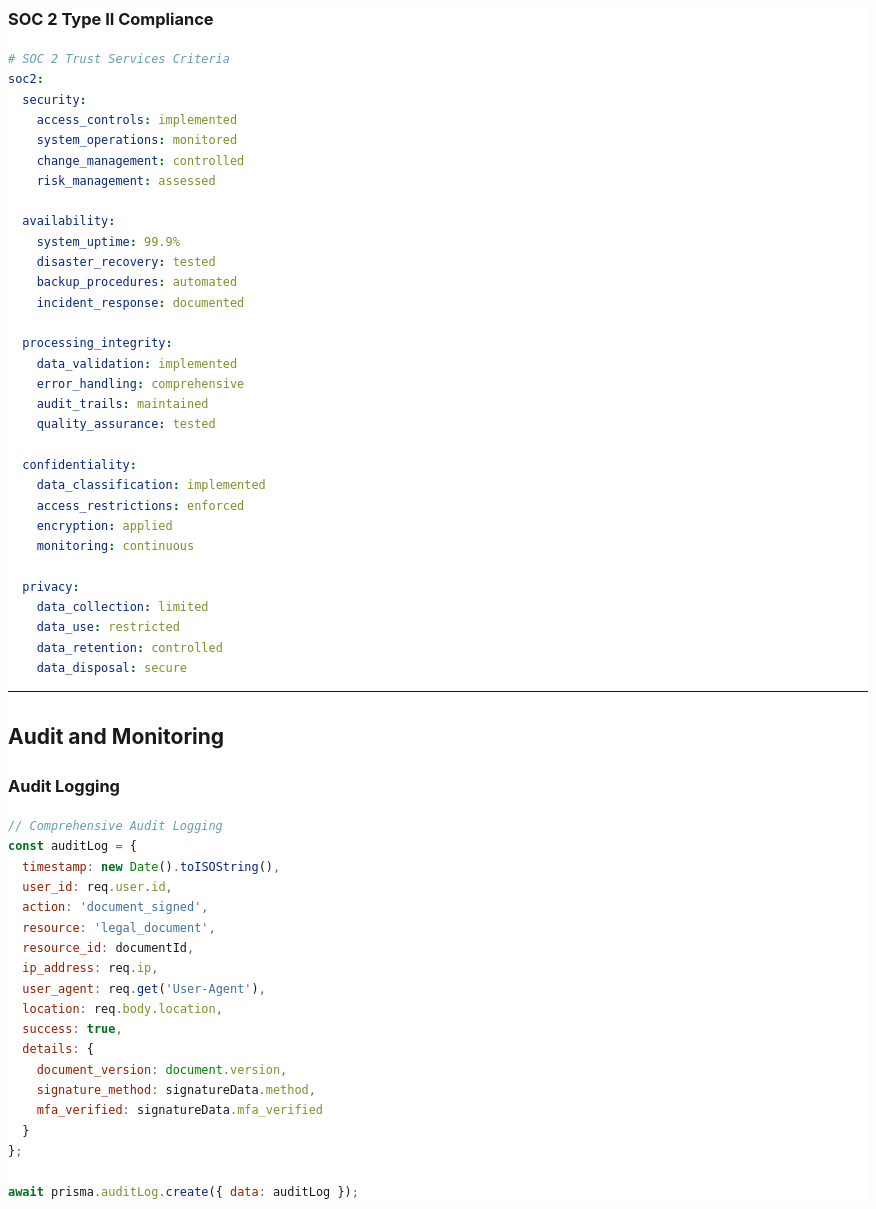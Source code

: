 ### **SOC 2 Type II Compliance**
```yaml
# SOC 2 Trust Services Criteria
soc2:
  security:
    access_controls: implemented
    system_operations: monitored
    change_management: controlled
    risk_management: assessed
  
  availability:
    system_uptime: 99.9%
    disaster_recovery: tested
    backup_procedures: automated
    incident_response: documented
  
  processing_integrity:
    data_validation: implemented
    error_handling: comprehensive
    audit_trails: maintained
    quality_assurance: tested
  
  confidentiality:
    data_classification: implemented
    access_restrictions: enforced
    encryption: applied
    monitoring: continuous
  
  privacy:
    data_collection: limited
    data_use: restricted
    data_retention: controlled
    data_disposal: secure
```

---

## Audit and Monitoring

### **Audit Logging**
```javascript
// Comprehensive Audit Logging
const auditLog = {
  timestamp: new Date().toISOString(),
  user_id: req.user.id,
  action: 'document_signed',
  resource: 'legal_document',
  resource_id: documentId,
  ip_address: req.ip,
  user_agent: req.get('User-Agent'),
  location: req.body.location,
  success: true,
  details: {
    document_version: document.version,
    signature_method: signatureData.method,
    mfa_verified: signatureData.mfa_verified
  }
};

await prisma.auditLog.create({ data: auditLog });
```

